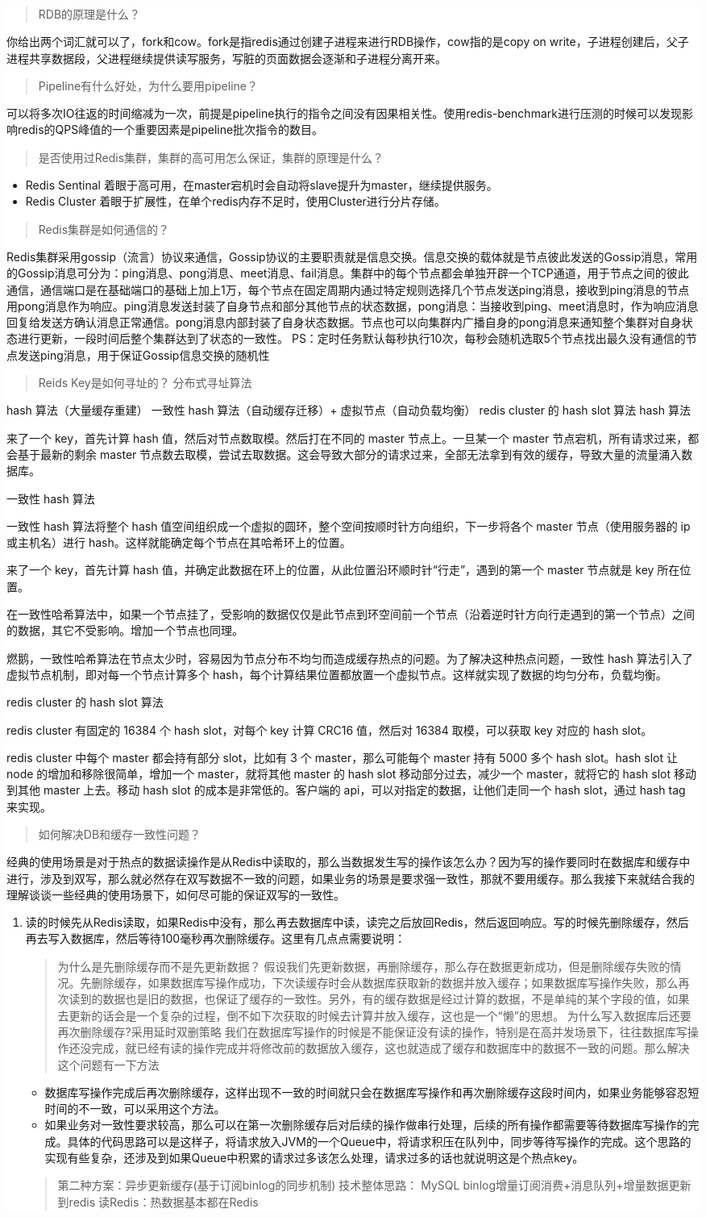 > RDB的原理是什么？

你给出两个词汇就可以了，fork和cow。fork是指redis通过创建子进程来进行RDB操作，cow指的是copy on write，子进程创建后，父子进程共享数据段，父进程继续提供读写服务，写脏的页面数据会逐渐和子进程分离开来。

> Pipeline有什么好处，为什么要用pipeline？

可以将多次IO往返的时间缩减为一次，前提是pipeline执行的指令之间没有因果相关性。使用redis-benchmark进行压测的时候可以发现影响redis的QPS峰值的一个重要因素是pipeline批次指令的数目。

> 是否使用过Redis集群，集群的高可用怎么保证，集群的原理是什么？

* Redis Sentinal 着眼于高可用，在master宕机时会自动将slave提升为master，继续提供服务。
* Redis Cluster 着眼于扩展性，在单个redis内存不足时，使用Cluster进行分片存储。

> Redis集群是如何通信的？

Redis集群采用gossip（流言）协议来通信，Gossip协议的主要职责就是信息交换。信息交换的载体就是节点彼此发送的Gossip消息，常用的Gossip消息可分为：ping消息、pong消息、meet消息、fail消息。集群中的每个节点都会单独开辟一个TCP通道，用于节点之间的彼此通信，通信端口是在基础端口的基础上加上1万，每个节点在固定周期内通过特定规则选择几个节点发送ping消息，接收到ping消息的节点用pong消息作为响应。ping消息发送封装了自身节点和部分其他节点的状态数据，pong消息：当接收到ping、meet消息时，作为响应消息回复给发送方确认消息正常通信。pong消息内部封装了自身状态数据。节点也可以向集群内广播自身的pong消息来通知整个集群对自身状态进行更新，一段时间后整个集群达到了状态的一致性。
PS：定时任务默认每秒执行10次，每秒会随机选取5个节点找出最久没有通信的节点发送ping消息，用于保证Gossip信息交换的随机性

> Reids Key是如何寻址的？
分布式寻址算法

hash 算法（大量缓存重建）
一致性 hash 算法（自动缓存迁移）+ 虚拟节点（自动负载均衡）
redis cluster 的 hash slot 算法
hash 算法

来了一个 key，首先计算 hash 值，然后对节点数取模。然后打在不同的 master 节点上。一旦某一个 master 节点宕机，所有请求过来，都会基于最新的剩余 master 节点数去取模，尝试去取数据。这会导致大部分的请求过来，全部无法拿到有效的缓存，导致大量的流量涌入数据库。

一致性 hash 算法

一致性 hash 算法将整个 hash 值空间组织成一个虚拟的圆环，整个空间按顺时针方向组织，下一步将各个 master 节点（使用服务器的 ip 或主机名）进行 hash。这样就能确定每个节点在其哈希环上的位置。

来了一个 key，首先计算 hash 值，并确定此数据在环上的位置，从此位置沿环顺时针“行走”，遇到的第一个 master 节点就是 key 所在位置。

在一致性哈希算法中，如果一个节点挂了，受影响的数据仅仅是此节点到环空间前一个节点（沿着逆时针方向行走遇到的第一个节点）之间的数据，其它不受影响。增加一个节点也同理。

燃鹅，一致性哈希算法在节点太少时，容易因为节点分布不均匀而造成缓存热点的问题。为了解决这种热点问题，一致性 hash 算法引入了虚拟节点机制，即对每一个节点计算多个 hash，每个计算结果位置都放置一个虚拟节点。这样就实现了数据的均匀分布，负载均衡。

redis cluster 的 hash slot 算法

redis cluster 有固定的 16384 个 hash slot，对每个 key 计算 CRC16 值，然后对 16384 取模，可以获取 key 对应的 hash slot。

redis cluster 中每个 master 都会持有部分 slot，比如有 3 个 master，那么可能每个 master 持有 5000 多个 hash slot。hash slot 让 node 的增加和移除很简单，增加一个 master，就将其他 master 的 hash slot 移动部分过去，减少一个 master，就将它的 hash slot 移动到其他 master 上去。移动 hash slot 的成本是非常低的。客户端的 api，可以对指定的数据，让他们走同一个 hash slot，通过 hash tag 来实现。

> 如何解决DB和缓存一致性问题？

经典的使用场景是对于热点的数据读操作是从Redis中读取的，那么当数据发生写的操作该怎么办？因为写的操作要同时在数据库和缓存中进行，涉及到双写，那么就必然存在双写数据不一致的问题，如果业务的场景是要求强一致性，那就不要用缓存。那么我接下来就结合我的理解谈谈一些经典的使用场景下，如何尽可能的保证双写的一致性。
1. 读的时候先从Redis读取，如果Redis中没有，那么再去数据库中读，读完之后放回Redis，然后返回响应。写的时候先删除缓存，然后再去写入数据库，然后等待100毫秒再次删除缓存。这里有几点点需要说明：
    > 为什么是先删除缓存而不是先更新数据？
    假设我们先更新数据，再删除缓存，那么存在数据更新成功，但是删除缓存失败的情况。先删除缓存，如果数据库写操作成功，下次读缓存时会从数据库获取新的数据并放入缓存；如果数据库写操作失败，那么再次读到的数据也是旧的数据，也保证了缓存的一致性。另外，有的缓存数据是经过计算的数据，不是单纯的某个字段的值，如果去更新的话会是一个复杂的过程，倒不如下次获取的时候去计算并放入缓存，这也是一个“懒”的思想。
    > 为什么写入数据库后还要再次删除缓存?采用延时双删策略
    我们在数据库写操作的时候是不能保证没有读的操作，特别是在高并发场景下，往往数据库写操作还没完成，就已经有读的操作完成并将修改前的数据放入缓存，这也就造成了缓存和数据库中的数据不一致的问题。那么解决这个问题有一下方法
    * 数据库写操作完成后再次删除缓存，这样出现不一致的时间就只会在数据库写操作和再次删除缓存这段时间内，如果业务能够容忍短时间的不一致，可以采用这个方法。
    * 如果业务对一致性要求较高，那么可以在第一次删除缓存后对后续的操作做串行处理，后续的所有操作都需要等待数据库写操作的完成。具体的代码思路可以是这样子，将请求放入JVM的一个Queue中，将请求积压在队列中，同步等待写操作的完成。这个思路的实现有些复杂，还涉及到如果Queue中积累的请求过多该怎么处理，请求过多的话也就说明这是个热点key。
    > 第二种方案：异步更新缓存(基于订阅binlog的同步机制)
    技术整体思路：
    MySQL binlog增量订阅消费+消息队列+增量数据更新到redis
    读Redis：热数据基本都在Redis
